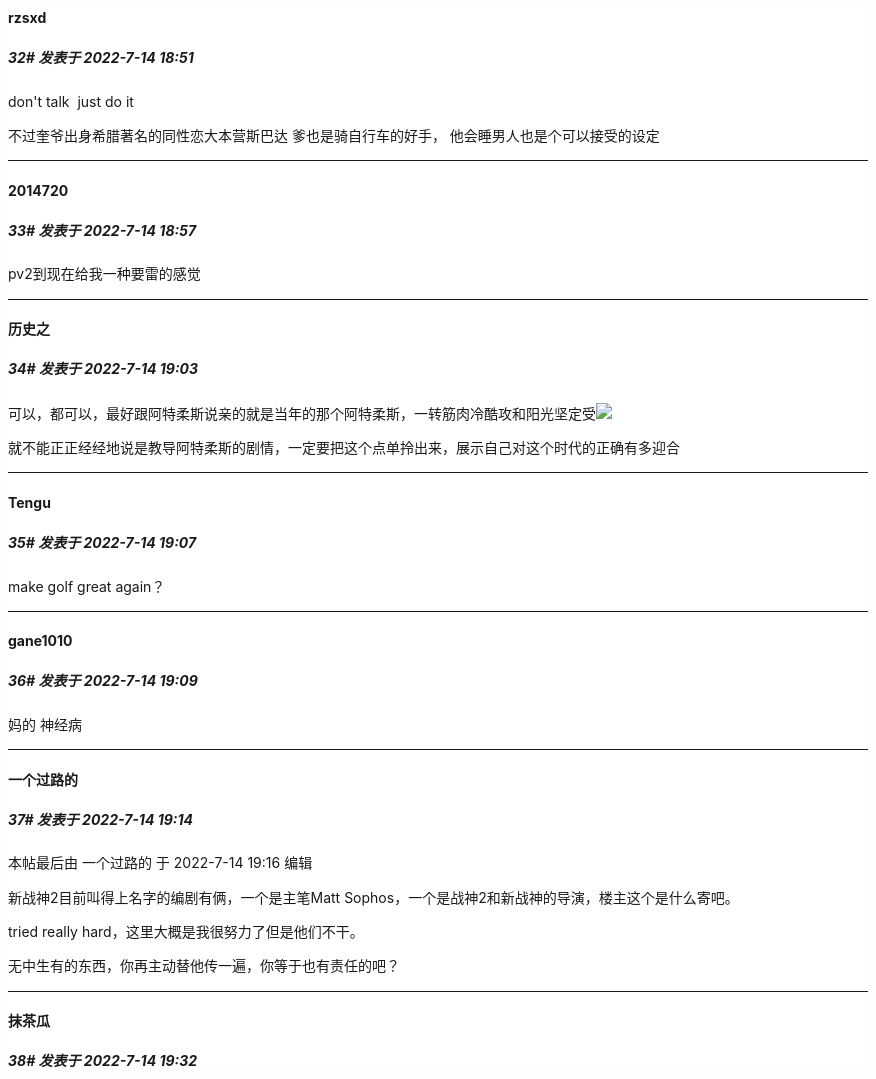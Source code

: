 ####  rzsxd  
##### 32#       发表于 2022-7-14 18:51

don't talk  just do it

不过奎爷出身希腊著名的同性恋大本营斯巴达 爹也是骑自行车的好手， 他会睡男人也是个可以接受的设定

*****

####  2014720  
##### 33#       发表于 2022-7-14 18:57

pv2到现在给我一种要雷的感觉

*****

####  历史之  
##### 34#       发表于 2022-7-14 19:03

可以，都可以，最好跟阿特柔斯说亲的就是当年的那个阿特柔斯，一转筋肉冷酷攻和阳光坚定受<img src="https://static.saraba1st.com/image/smiley/face2017/015.png" referrerpolicy="no-referrer">

就不能正正经经地说是教导阿特柔斯的剧情，一定要把这个点单拎出来，展示自己对这个时代的正确有多迎合

*****

####  Tengu  
##### 35#       发表于 2022-7-14 19:07

make golf great again？

*****

####  gane1010  
##### 36#       发表于 2022-7-14 19:09

妈的 神经病

*****

####  一个过路的  
##### 37#       发表于 2022-7-14 19:14

 本帖最后由 一个过路的 于 2022-7-14 19:16 编辑 

新战神2目前叫得上名字的编剧有俩，一个是主笔Matt Sophos，一个是战神2和新战神的导演，楼主这个是什么寄吧。

tried really hard，这里大概是我很努力了但是他们不干。

无中生有的东西，你再主动替他传一遍，你等于也有责任的吧？

*****

####  抹茶瓜  
##### 38#       发表于 2022-7-14 19:32
